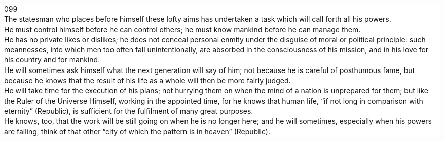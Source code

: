 <div class="speech"><span class="ref">099</span> <div class="sentence">  The statesman who places before himself these lofty aims has undertaken a task which will call forth all his powers.</div><div class="sentence"> He must control himself before he can control others; he must know mankind before he can manage them.</div><div class="sentence"> He has no private likes or dislikes; he does not conceal personal enmity under the disguise of moral or political principle: such meannesses, into which men too often fall unintentionally, are absorbed in the consciousness of his mission, and in his love for his country and for mankind.</div><div class="sentence"> He will sometimes ask himself what the next generation will say of him; not because he is careful of posthumous fame, but because he knows that the result of his life as a whole will then be more fairly judged.</div><div class="sentence"> He will take time for the execution of his plans; not hurrying them on when the mind of a nation is unprepared for them; but like the Ruler of the Universe Himself, working in the appointed time, for he knows that human life, “if not long in comparison with eternity” (Republic), is sufficient for the fulfilment of many great purposes.</div><div class="sentence"> He knows, too, that the work will be still going on when he is no longer here; and he will sometimes, especially when his powers are failing, think of that other “city of which the pattern is in heaven” (Republic).</div></div>

